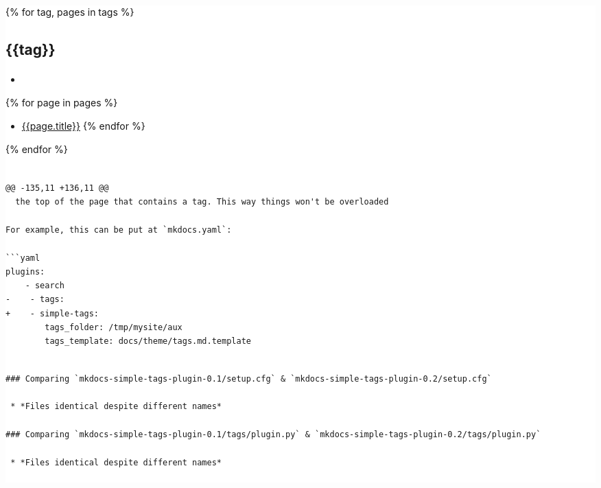  {% for tag, pages in tags %}
 
 ## <span class="tag">{{tag}}</span>
+
 {%  for page in pages %}
   * [{{page.title}}]({{page.filename}})
 {% endfor %}
 
 {% endfor %}
 ```
 
@@ -135,11 +136,11 @@
   the top of the page that contains a tag. This way things won't be overloaded
 
 For example, this can be put at `mkdocs.yaml`:
 
 ```yaml
 plugins:
     - search
-    - tags:
+    - simple-tags:
         tags_folder: /tmp/mysite/aux
         tags_template: docs/theme/tags.md.template
 ```
```

### Comparing `mkdocs-simple-tags-plugin-0.1/setup.cfg` & `mkdocs-simple-tags-plugin-0.2/setup.cfg`

 * *Files identical despite different names*

### Comparing `mkdocs-simple-tags-plugin-0.1/tags/plugin.py` & `mkdocs-simple-tags-plugin-0.2/tags/plugin.py`

 * *Files identical despite different names*

